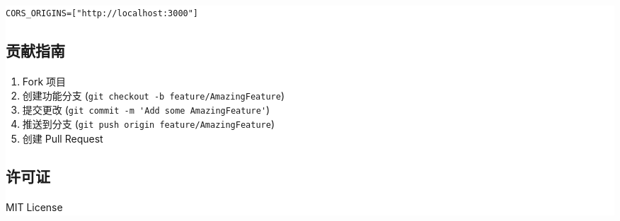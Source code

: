 ```env
CORS_ORIGINS=["http://localhost:3000"]
```

## 贡献指南

1. Fork 项目
2. 创建功能分支 (`git checkout -b feature/AmazingFeature`)
3. 提交更改 (`git commit -m 'Add some AmazingFeature'`)
4. 推送到分支 (`git push origin feature/AmazingFeature`)
5. 创建 Pull Request

## 许可证

MIT License

